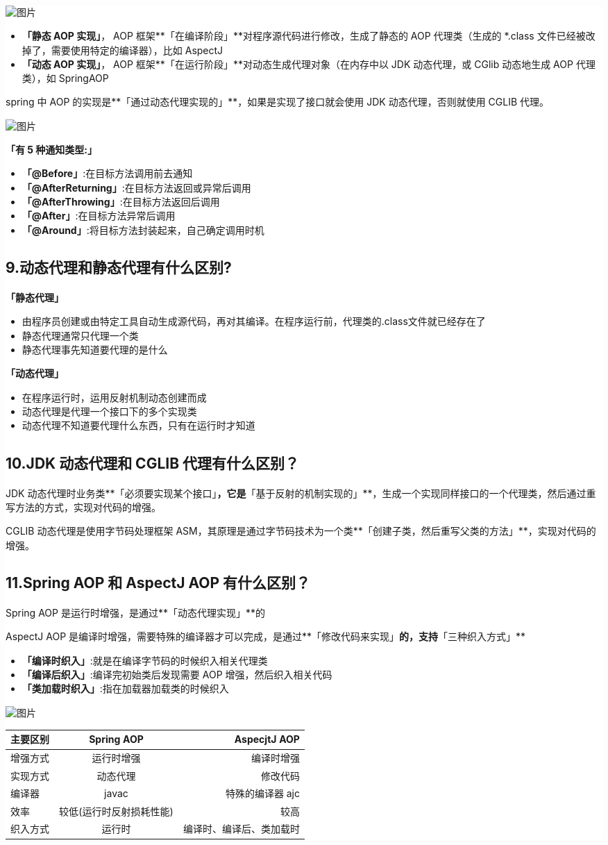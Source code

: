 ![图片](https://mmbiz.qpic.cn/mmbiz_png/9dwzhvuGc8ZsEhVvXtGSYDtNMPDN8EQ6FE0FGaWt964RGo1GMOFNZbe3LhZ4tN7wb8zCndCH5UYFRib1ps85ddQ/640?wx_fmt=png&wxfrom=5&wx_lazy=1&wx_co=1)

- **「静态 AOP 实现」**， AOP 框架**「在编译阶段」**对程序源代码进行修改，生成了静态的 AOP 代理类（生成的 *.class 文件已经被改掉了，需要使用特定的编译器），比如 AspectJ
- **「动态 AOP 实现」**， AOP 框架**「在运行阶段」**对动态生成代理对象（在内存中以 JDK 动态代理，或 CGlib 动态地生成 AOP 代理类），如 SpringAOP

spring 中 AOP 的实现是**「通过动态代理实现的」**，如果是实现了接口就会使用 JDK 动态代理，否则就使用 CGLIB 代理。

![图片](https://mmbiz.qpic.cn/mmbiz_png/9dwzhvuGc8ZsEhVvXtGSYDtNMPDN8EQ6C2bQDL0ootiaMicTMBPaJXuGehzMavEY8ybIz1utESULxAmQ9ZA8s2NA/640?wx_fmt=png&wxfrom=5&wx_lazy=1&wx_co=1)

**「有 5 种通知类型:」**

- **「@Before」**:在目标方法调用前去通知
- **「@AfterReturning」**:在目标方法返回或异常后调用
- **「@AfterThrowing」**:在目标方法返回后调用
- **「@After」**:在目标方法异常后调用
- **「@Around」**:将目标方法封装起来，自己确定调用时机

## 9.动态代理和静态代理有什么区别?

**「静态代理」**

- 由程序员创建或由特定工具自动生成源代码，再对其编译。在程序运行前，代理类的.class文件就已经存在了
- 静态代理通常只代理一个类
- 静态代理事先知道要代理的是什么

**「动态代理」**

- 在程序运行时，运用反射机制动态创建而成
- 动态代理是代理一个接口下的多个实现类
- 动态代理不知道要代理什么东西，只有在运行时才知道

## 10.JDK 动态代理和 CGLIB 代理有什么区别？

JDK 动态代理时业务类**「必须要实现某个接口」**，它是**「基于反射的机制实现的」**，生成一个实现同样接口的一个代理类，然后通过重写方法的方式，实现对代码的增强。

CGLIB 动态代理是使用字节码处理框架 ASM，其原理是通过字节码技术为一个类**「创建子类，然后重写父类的方法」**，实现对代码的增强。

## 11.Spring AOP 和 AspectJ AOP 有什么区别？

Spring AOP 是运行时增强，是通过**「动态代理实现」**的

AspectJ AOP 是编译时增强，需要特殊的编译器才可以完成，是通过**「修改代码来实现」**的，支持**「三种织入方式」**

- **「编译时织入」**:就是在编译字节码的时候织入相关代理类
- **「编译后织入」**:编译完初始类后发现需要 AOP 增强，然后织入相关代码
- **「类加载时织入」**:指在加载器加载类的时候织入

![图片](https://mmbiz.qpic.cn/mmbiz_png/9dwzhvuGc8ZsEhVvXtGSYDtNMPDN8EQ6PFnmyy2O96lnhTXlOSUZWQZSVvAaxSyysrL29eibrXXQzeHiamOBEk5w/640?wx_fmt=png&wxfrom=5&wx_lazy=1&wx_co=1)

| 主要区别 |        Spring AOP        |             AspecjtJ AOP |
| :------- | :----------------------: | -----------------------: |
| 增强方式 |        运行时增强        |               编译时增强 |
| 实现方式 |         动态代理         |                 修改代码 |
| 编译器   |          javac           |         特殊的编译器 ajc |
| 效率     | 较低(运行时反射损耗性能) |                     较高 |
| 织入方式 |          运行时          | 编译时、编译后、类加载时 |
